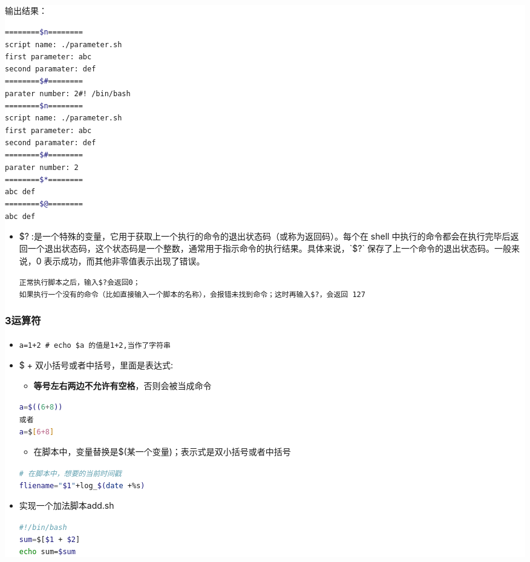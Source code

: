   输出结果：

  ```bash
  ========$n========
  script name: ./parameter.sh
  first parameter: abc
  second paramater: def
  ========$#========
  parater number: 2#! /bin/bash
  ========$n========
  script name: ./parameter.sh
  first parameter: abc
  second paramater: def
  ========$#========
  parater number: 2
  ========$*========
  abc def
  ========$@========
  abc def
  ```

* $? :是一个特殊的变量，它用于获取上一个执行的命令的退出状态码（或称为返回码）。每个在 shell 中执行的命令都会在执行完毕后返回一个退出状态码，这个状态码是一个整数，通常用于指示命令的执行结果。具体来说，`$?` 保存了上一个命令的退出状态码。一般来说，0 表示成功，而其他非零值表示出现了错误。

  ```
  正常执行脚本之后，输入$?会返回0；
  如果执行一个没有的命令（比如直接输入一个脚本的名称），会报错未找到命令；这时再输入$?，会返回 127
  ```

### 3运算符

* ```
  a=1+2 # echo $a 的值是1+2,当作了字符串
  ```

* $ + 双小括号或者中括号，里面是表达式:

  * **等号左右两边不允许有空格**，否则会被当成命令

  ```bash
  a=$((6+8))
  或者
  a=$[6+8]
  ```

  * 在脚本中，变量替换是$(某一个变量)；表示式是双小括号或者中括号

  ```bash
  # 在脚本中，想要的当前时间戳
  fliename="$1"+log_$(date +%s)
  ```

  

* 实现一个加法脚本add.sh

  ```bash
  #!/bin/bash
  sum=$[$1 + $2]
  echo sum=$sum
  ```
